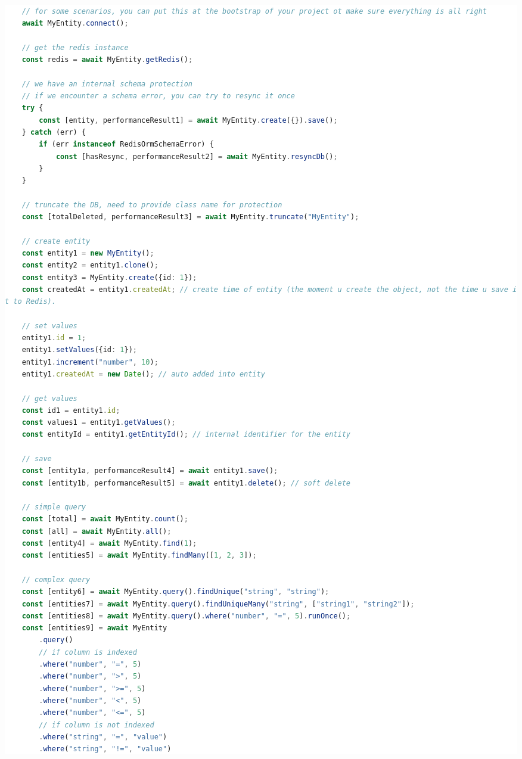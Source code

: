 ```typescript
    // for some scenarios, you can put this at the bootstrap of your project ot make sure everything is all right
    await MyEntity.connect();

    // get the redis instance
    const redis = await MyEntity.getRedis();

    // we have an internal schema protection
    // if we encounter a schema error, you can try to resync it once
    try {
        const [entity, performanceResult1] = await MyEntity.create({}).save();
    } catch (err) {
        if (err instanceof RedisOrmSchemaError) {
            const [hasResync, performanceResult2] = await MyEntity.resyncDb();
        }
    }

    // truncate the DB, need to provide class name for protection
    const [totalDeleted, performanceResult3] = await MyEntity.truncate("MyEntity");

    // create entity
    const entity1 = new MyEntity();
    const entity2 = entity1.clone();
    const entity3 = MyEntity.create({id: 1});
    const createdAt = entity1.createdAt; // create time of entity (the moment u create the object, not the time u save it to Redis).

    // set values
    entity1.id = 1;
    entity1.setValues({id: 1});
    entity1.increment("number", 10);
    entity1.createdAt = new Date(); // auto added into entity

    // get values
    const id1 = entity1.id;
    const values1 = entity1.getValues();
    const entityId = entity1.getEntityId(); // internal identifier for the entity

    // save
    const [entity1a, performanceResult4] = await entity1.save();
    const [entity1b, performanceResult5] = await entity1.delete(); // soft delete

    // simple query
    const [total] = await MyEntity.count();
    const [all] = await MyEntity.all();
    const [entity4] = await MyEntity.find(1);
    const [entities5] = await MyEntity.findMany([1, 2, 3]);

    // complex query
    const [entity6] = await MyEntity.query().findUnique("string", "string");
    const [entities7] = await MyEntity.query().findUniqueMany("string", ["string1", "string2"]);
    const [entities8] = await MyEntity.query().where("number", "=", 5).runOnce();
    const [entities9] = await MyEntity
        .query()
        // if column is indexed
        .where("number", "=", 5)
        .where("number", ">", 5)
        .where("number", ">=", 5)
        .where("number", "<", 5)
        .where("number", "<=", 5)
        // if column is not indexed
        .where("string", "=", "value")
        .where("string", "!=", "value")
```

[npm-image]: https://img.shields.io/npm/v/ts-redis-orm.svg
[npm-url]: https://npmjs.org/package/ts-redis-orm
[github-action-image]: https://github.com/terence410/ts-redis-orm/workflows/Testing/badge.svg
[github-action-url]: https://github.com/terence410/ts-redis-orm/actions
[codecov-image]: https://img.shields.io/codecov/c/github/terence410/ts-redis-orm.svg?style=flat-square
[codecov-url]: https://codecov.io/gh/terence410/ts-redis-orm
[david-image]: https://img.shields.io/david/terence410/ts-redis-orm.svg?style=flat-square
[david-url]: https://david-dm.org/terence410/ts-redis-orm